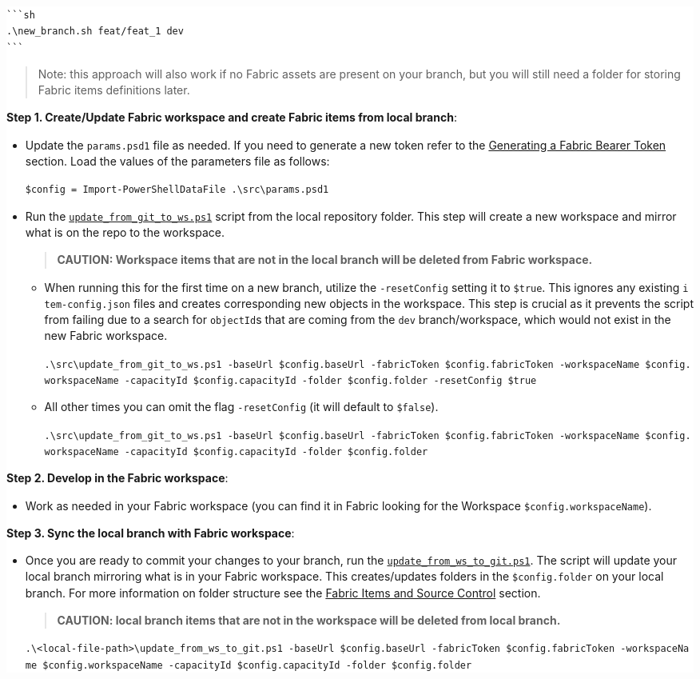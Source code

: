 
    ```sh
    .\new_branch.sh feat/feat_1 dev
    ```

> Note: this approach will also work if no Fabric assets are present on your branch, but you will still need a folder for storing Fabric items definitions later.

**Step 1. Create/Update Fabric workspace and create Fabric items from local branch**:

- Update the `params.psd1` file as needed. If you need to generate a new token refer to the [Generating a Fabric Bearer Token](#generating-a-fabric-bearer-token) section. Load the values of the parameters file as follows:

    ```pwsh
    $config = Import-PowerShellDataFile .\src\params.psd1
    ```

- Run the [`update_from_git_to_ws.ps1`](./src/update_from_git_to_ws.ps1) script from the local repository folder. This step will create a new workspace and mirror what is on the repo to the workspace.
    > **CAUTION: Workspace items that are not in the local branch will be deleted from Fabric workspace.**

  - When running this for the first time on a new branch, utilize the `-resetConfig` setting it to `$true`. This ignores any existing `item-config.json` files and creates corresponding new objects in the workspace. This step is crucial as it prevents the script from failing due to a search for `objectId`s that are coming from the `dev` branch/workspace, which would not exist in the new Fabric workspace.

    ```pwsh
    .\src\update_from_git_to_ws.ps1 -baseUrl $config.baseUrl -fabricToken $config.fabricToken -workspaceName $config.workspaceName -capacityId $config.capacityId -folder $config.folder -resetConfig $true
    ```

  - All other times you can omit the flag `-resetConfig` (it will default to `$false`).

    ```pwsh
    .\src\update_from_git_to_ws.ps1 -baseUrl $config.baseUrl -fabricToken $config.fabricToken -workspaceName $config.workspaceName -capacityId $config.capacityId -folder $config.folder
    ```

**Step 2. Develop in the Fabric workspace**:

- Work as needed in your Fabric workspace (you can find it in Fabric looking for the Workspace `$config.workspaceName`).

**Step 3. Sync the local branch with Fabric workspace**:

- Once you are ready to commit your changes to your branch, run the [`update_from_ws_to_git.ps1`](./src/update_from_ws_to_git.ps1). The script will update your local branch mirroring what is in your Fabric workspace. This creates/updates folders in the `$config.folder` on your local branch. For more information on folder structure see the [Fabric Items and Source Control](#fabric-items-and-source-control) section.
    > **CAUTION: local branch items that are not in the workspace will be deleted from local branch.**

    ```pwsh
    .\<local-file-path>\update_from_ws_to_git.ps1 -baseUrl $config.baseUrl -fabricToken $config.fabricToken -workspaceName $config.workspaceName -capacityId $config.capacityId -folder $config.folder
    ```
